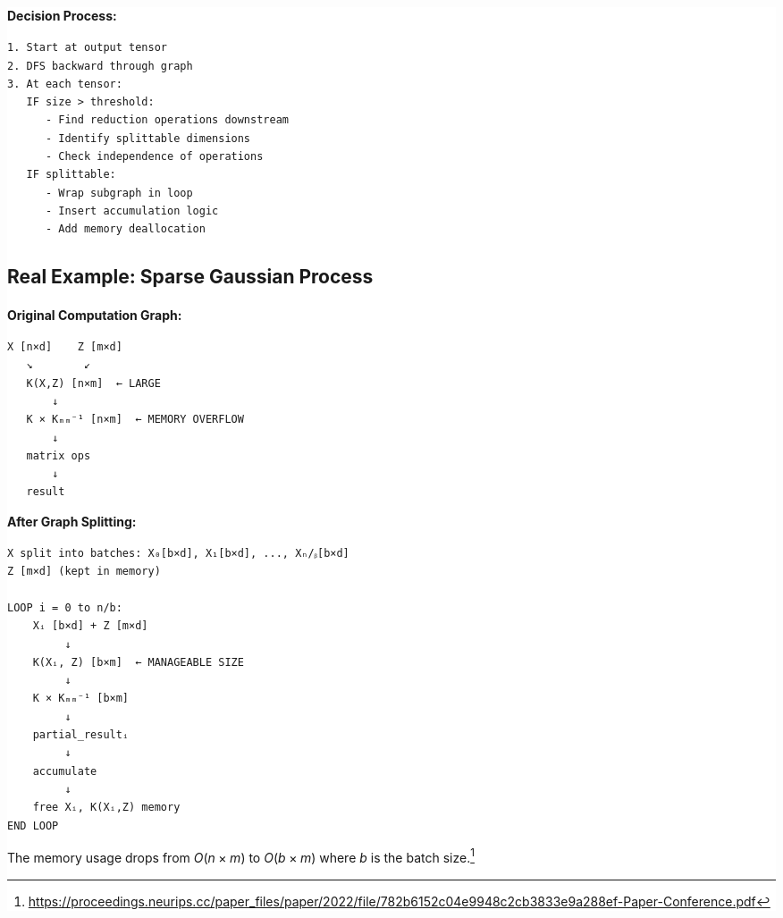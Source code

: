 **Decision Process:**

```
1. Start at output tensor
2. DFS backward through graph
3. At each tensor:
   IF size > threshold:
      - Find reduction operations downstream
      - Identify splittable dimensions
      - Check independence of operations
   IF splittable:
      - Wrap subgraph in loop
      - Insert accumulation logic
      - Add memory deallocation
```


## Real Example: Sparse Gaussian Process

**Original Computation Graph:**

```
X [n×d]    Z [m×d]
   ↘        ↙
   K(X,Z) [n×m]  ← LARGE
       ↓
   K × Kₘₘ⁻¹ [n×m]  ← MEMORY OVERFLOW
       ↓
   matrix ops
       ↓
   result
```

**After Graph Splitting:**

```
X split into batches: X₀[b×d], X₁[b×d], ..., Xₙ/ᵦ[b×d]
Z [m×d] (kept in memory)

LOOP i = 0 to n/b:
    Xᵢ [b×d] + Z [m×d]
         ↓
    K(Xᵢ, Z) [b×m]  ← MANAGEABLE SIZE
         ↓
    K × Kₘₘ⁻¹ [b×m]
         ↓
    partial_resultᵢ
         ↓
    accumulate
         ↓
    free Xᵢ, K(Xᵢ,Z) memory
END LOOP
```

The memory usage drops from $O(n \times m)$ to $O(b \times m)$ where $b$ is the batch size.[^4_1]


[^1_1]: https://arxiv.org/abs/2206.14148
[^1_2]: https://proceedings.neurips.cc/paper_files/paper/2022/file/782b6152c04e9948c2cb3833e9a288ef-Paper-Conference.pdf
[^1_3]: https://web.eecs.umich.edu/~mahlke/courses/583f23/lectures/Dec4/group7_slides.pptx
[^1_4]: https://openreview.net/forum?id=2S_GtHBtTUP
[^1_5]: https://sysml.doc.ic.ac.uk/event/seminar4/
[^1_6]: https://arxiv.org/pdf/2206.14148.pdf
[^1_7]: https://openreview.net/references/pdf?id=AUfx7gEYei
[^1_8]: https://openreview.net/references/pdf?id=YpI7DJbMa
[^1_9]: https://github.com/pytorch/xla/issues/3304
[^1_10]: https://proceedings.neurips.cc/paper_files/paper/2022/hash/782b6152c04e9948c2cb3833e9a288ef-Abstract-Conference.html
[^1_11]: https://openreview.net/references/pdf?id=kL1bluNmQ
[^1_12]: https://github.com/microsoft/tensorflow-rematerialization
[^1_13]: https://jglobal.jst.go.jp/en/detail?JGLOBAL_ID=202202217633830022
[^1_14]: https://openxla.org/xla/tf2xla
[^1_15]: https://android.googlesource.com/platform/external/tensorflow/+/f2a058296dd/tensorflow/compiler/xla/service/hlo_rematerialization.cc
[^1_16]: https://openxla.org/xla/architecture
[^1_17]: https://news.ycombinator.com/item?id=22596180
[^1_18]: https://github.com/openxla/xla
[^1_19]: https://docs.pytorch.org/xla/release/r2.4/multi_process_distributed.html
[^1_20]: http://web.eecs.umich.edu/~mahlke/courses/583f23/lectures/Dec4/group7_slides.pptx
[^2_1]: https://www.kernel-operations.io/keops/introduction/why_using_keops.html
[^2_2]: https://www.kernel-operations.io/keops/python/LazyTensor.html
[^2_3]: https://github.com/getkeops/keops
[^2_4]: https://jmlr.csail.mit.edu/papers/volume22/20-275/20-275.pdf
[^2_5]: https://gdurif.pages.math.cnrs.fr/r-gpu-rkeops/contents/2_keops.html
[^2_6]: https://www.kernel-operations.io/keops/python/api/pytorch/Cluster.html
[^2_7]: https://rr2023.sciencesconf.org/468181/document
[^2_8]: https://www.kernel-operations.io/keops/engine/lazy_tensors.html
[^2_9]: https://docs.gpytorch.ai/en/v1.12/examples/02_Scalable_Exact_GPs/KeOps_GP_Regression.html
[^2_10]: https://docs.gpytorch.ai/en/v1.10/examples/02_Scalable_Exact_GPs/KeOps_GP_Regression.html
[^2_11]: https://proceedings.neurips.cc/paper_files/paper/2022/file/782b6152c04e9948c2cb3833e9a288ef-Paper-Conference.pdf
[^3_1]: https://proceedings.neurips.cc/paper_files/paper/2022/file/782b6152c04e9948c2cb3833e9a288ef-Paper-Conference.pdf
[^3_2]: https://github.com/getkeops/keops
[^3_3]: https://jmlr.csail.mit.edu/papers/volume22/20-275/20-275.pdf
[^3_4]: https://www.kernel-operations.io/keops/python/LazyTensor.html
[^4_1]: https://proceedings.neurips.cc/paper_files/paper/2022/file/782b6152c04e9948c2cb3833e9a288ef-Paper-Conference.pdf
[^4_2]: https://arxiv.org/abs/2206.14148
[^5_1]: https://proceedings.neurips.cc/paper_files/paper/2022/file/782b6152c04e9948c2cb3833e9a288ef-Paper-Conference.pdf
[^5_2]: https://arxiv.org/abs/2206.14148
[^6_1]: https://proceedings.neurips.cc/paper_files/paper/2022/file/782b6152c04e9948c2cb3833e9a288ef-Paper-Conference.pdf
[^6_2]: https://arxiv.org/abs/2206.14148
[^6_3]: https://github.com/getkeops/keops
[^6_4]: https://jmlr.csail.mit.edu/papers/volume22/20-275/20-275.pdf
[^7_1]: https://proceedings.neurips.cc/paper_files/paper/2022/file/782b6152c04e9948c2cb3833e9a288ef-Paper-Conference.pdf
[^7_2]: https://arxiv.org/abs/2206.14148
[^8_1]: https://proceedings.neurips.cc/paper_files/paper/2022/file/782b6152c04e9948c2cb3833e9a288ef-Paper-Conference.pdf
[^8_2]: https://arxiv.org/abs/2206.14148
[^9_1]: https://arxiv.org/abs/2206.14148
[^9_2]: https://proceedings.neurips.cc/paper_files/paper/2022/file/782b6152c04e9948c2cb3833e9a288ef-Paper-Conference.pdf